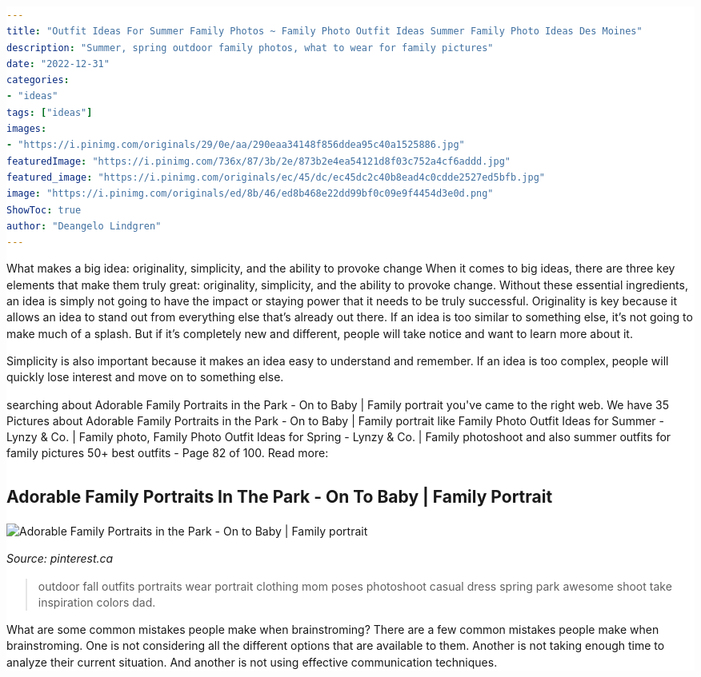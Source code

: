 ```yaml
---
title: "Outfit Ideas For Summer Family Photos ~ Family Photo Outfit Ideas Summer Family Photo Ideas Des Moines"
description: "Summer, spring outdoor family photos, what to wear for family pictures"
date: "2022-12-31"
categories:
- "ideas"
tags: ["ideas"]
images:
- "https://i.pinimg.com/originals/29/0e/aa/290eaa34148f856ddea95c40a1525886.jpg"
featuredImage: "https://i.pinimg.com/736x/87/3b/2e/873b2e4ea54121d8f03c752a4cf6addd.jpg"
featured_image: "https://i.pinimg.com/originals/ec/45/dc/ec45dc2c40b8ead4c0cdde2527ed5bfb.jpg"
image: "https://i.pinimg.com/originals/ed/8b/46/ed8b468e22dd99bf0c09e9f4454d3e0d.png"
ShowToc: true
author: "Deangelo Lindgren"
---
```



What makes a big idea: originality, simplicity, and the ability to provoke change
When it comes to big ideas, there are three key elements that make them truly great: originality, simplicity, and the ability to provoke change. Without these essential ingredients, an idea is simply not going to have the impact or staying power that it needs to be truly successful.
 Originality is key because it allows an idea to stand out from everything else that’s already out there. If an idea is too similar to something else, it’s not going to make much of a splash. But if it’s completely new and different, people will take notice and want to learn more about it.

Simplicity is also important because it makes an idea easy to understand and remember. If an idea is too complex, people will quickly lose interest and move on to something else.

	

		
searching about Adorable Family Portraits in the Park - On to Baby | Family portrait you've came to the right web. We have 35 Pictures about Adorable Family Portraits in the Park - On to Baby | Family portrait like Family Photo Outfit Ideas for Summer - Lynzy &amp; Co. | Family photo, Family Photo Outfit Ideas for Spring - Lynzy &amp; Co. | Family photoshoot and also summer outfits for family pictures 50+ best outfits - Page 82 of 100. Read more:
		
    
## Adorable Family Portraits In The Park - On To Baby | Family Portrait

<img loading=lazy src="https://i.pinimg.com/originals/0d/3f/e7/0d3fe750c3c16b9cec9b8d79c6c07390.jpg" onerror="this.onerror=null;this.src='https://tse4.mm.bing.net/th?id=OIP.eNgYBsgWlfzPz2C5KtC8_gHaLH&amp;pid=15.1';" alt="Adorable Family Portraits in the Park - On to Baby | Family portrait">

_Source: pinterest.ca_

>outdoor fall outfits portraits wear portrait clothing mom poses photoshoot casual dress spring park awesome shoot take inspiration colors dad. 

	

What are some common mistakes people make when brainstroming?
There are a few common mistakes people make when brainstroming. One is not considering all the different options that are available to them. Another is not taking enough time to analyze their current situation. And another is not using effective communication techniques.
